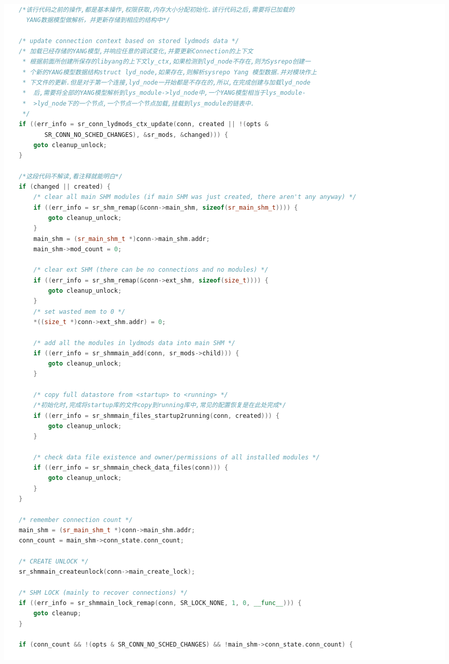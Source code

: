 ```c++
    /*该行代码之前的操作,都是基本操作,权限获取,内存大小分配初始化.该行代码之后,需要将已加载的 
      YANG数据模型做解析，并更新存储到相应的结构中*/
 
    /* update connection context based on stored lydmods data */
    /* 加载已经存储的YANG模型,并响应任意的调试变化,并要更新Connection的上下文
     * 根据前面所创建所保存的libyang的上下文ly_ctx,如果检测到lyd_node不存在,则为Sysrepo创建一 
     * 个新的YANG模型数据结构struct lyd_node,如果存在,则解析sysrepo Yang 模型数据.并对模块作上 
     * 下文件的更新.但是对于第一个连接,lyd_node一开始都是不存在的,所以,在完成创建与加载lyd_node 
     *  后,需要将全部的YANG模型解析到lys_module->lyd_node中,一个YANG模型相当于lys_module- 
     *  >lyd_node下的一个节点,一个节点一个节点加载,挂载到lys_module的链表中.
     */
    if ((err_info = sr_conn_lydmods_ctx_update(conn, created || !(opts & 
           SR_CONN_NO_SCHED_CHANGES), &sr_mods, &changed))) {
        goto cleanup_unlock;
    }
    
    /*这段代码不解读,看注释就能明白*/
    if (changed || created) {
        /* clear all main SHM modules (if main SHM was just created, there aren't any anyway) */
        if ((err_info = sr_shm_remap(&conn->main_shm, sizeof(sr_main_shm_t)))) {
            goto cleanup_unlock;
        }
        main_shm = (sr_main_shm_t *)conn->main_shm.addr;
        main_shm->mod_count = 0;
 
        /* clear ext SHM (there can be no connections and no modules) */
        if ((err_info = sr_shm_remap(&conn->ext_shm, sizeof(size_t)))) {
            goto cleanup_unlock;
        }
        /* set wasted mem to 0 */
        *((size_t *)conn->ext_shm.addr) = 0;
 
        /* add all the modules in lydmods data into main SHM */
        if ((err_info = sr_shmmain_add(conn, sr_mods->child))) {
            goto cleanup_unlock;
        }
        
        /* copy full datastore from <startup> to <running> */
        /*初始化时,完成将startup库的文件copy到running库中,常见的配置恢复是在此处完成*/
        if ((err_info = sr_shmmain_files_startup2running(conn, created))) {
            goto cleanup_unlock;
        }
 
        /* check data file existence and owner/permissions of all installed modules */
        if ((err_info = sr_shmmain_check_data_files(conn))) {
            goto cleanup_unlock;
        }
    }
 
    /* remember connection count */
    main_shm = (sr_main_shm_t *)conn->main_shm.addr;
    conn_count = main_shm->conn_state.conn_count;
 
    /* CREATE UNLOCK */
    sr_shmmain_createunlock(conn->main_create_lock);
 
    /* SHM LOCK (mainly to recover connections) */
    if ((err_info = sr_shmmain_lock_remap(conn, SR_LOCK_NONE, 1, 0, __func__))) {
        goto cleanup;
    }
 
    if (conn_count && !(opts & SR_CONN_NO_SCHED_CHANGES) && !main_shm->conn_state.conn_count) {
 
```